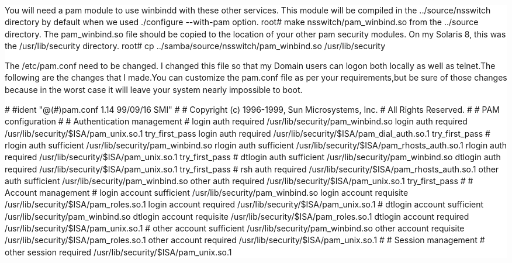 You will need a pam module to use winbindd with these other services. This module will be compiled in the ../source/nsswitch directory by default when we used
 ./configure --with-pam option.
root# make nsswitch/pam_winbind.so
from the ../source directory. The pam_winbind.so file should be copied to the location of your other
pam security modules. On my Solaris 8, this was the /usr/lib/security directory.
root# cp ../samba/source/nsswitch/pam_winbind.so /usr/lib/security</p>
<p>The /etc/pam.conf need to be changed. I changed this file so that my Domain users can logon both locally as well as telnet.The following are the changes that I made.You can customize the pam.conf file as per your requirements,but be sure of those changes because in the worst case it will leave your system nearly impossible to boot.</p>
<p>#
#ident	"@(#)pam.conf	1.14	99/09/16 SMI"
#
# Copyright (c) 1996-1999, Sun Microsystems, Inc.
# All Rights Reserved.
#
# PAM configuration
#
# Authentication management
#
login   auth required   /usr/lib/security/pam_winbind.so
login	auth required 	/usr/lib/security/$ISA/pam_unix.so.1 try_first_pass
login	auth required 	/usr/lib/security/$ISA/pam_dial_auth.so.1 try_first_pass
#
rlogin  auth sufficient /usr/lib/security/pam_winbind.so
rlogin  auth sufficient /usr/lib/security/$ISA/pam_rhosts_auth.so.1
rlogin	auth required 	/usr/lib/security/$ISA/pam_unix.so.1 try_first_pass
#
dtlogin auth sufficient /usr/lib/security/pam_winbind.so
dtlogin	auth required 	/usr/lib/security/$ISA/pam_unix.so.1 try_first_pass
#
rsh	auth required	/usr/lib/security/$ISA/pam_rhosts_auth.so.1
other   auth sufficient /usr/lib/security/pam_winbind.so
other	auth required	/usr/lib/security/$ISA/pam_unix.so.1 try_first_pass
#
# Account management
#
login   account sufficient      /usr/lib/security/pam_winbind.so
login	account requisite	/usr/lib/security/$ISA/pam_roles.so.1
login	account required	/usr/lib/security/$ISA/pam_unix.so.1
#
dtlogin account sufficient      /usr/lib/security/pam_winbind.so
dtlogin	account requisite	/usr/lib/security/$ISA/pam_roles.so.1
dtlogin	account required	/usr/lib/security/$ISA/pam_unix.so.1
#
other   account sufficient      /usr/lib/security/pam_winbind.so
other	account requisite	/usr/lib/security/$ISA/pam_roles.so.1
other	account required	/usr/lib/security/$ISA/pam_unix.so.1
#
# Session management
#
other	session required	/usr/lib/security/$ISA/pam_unix.so.1